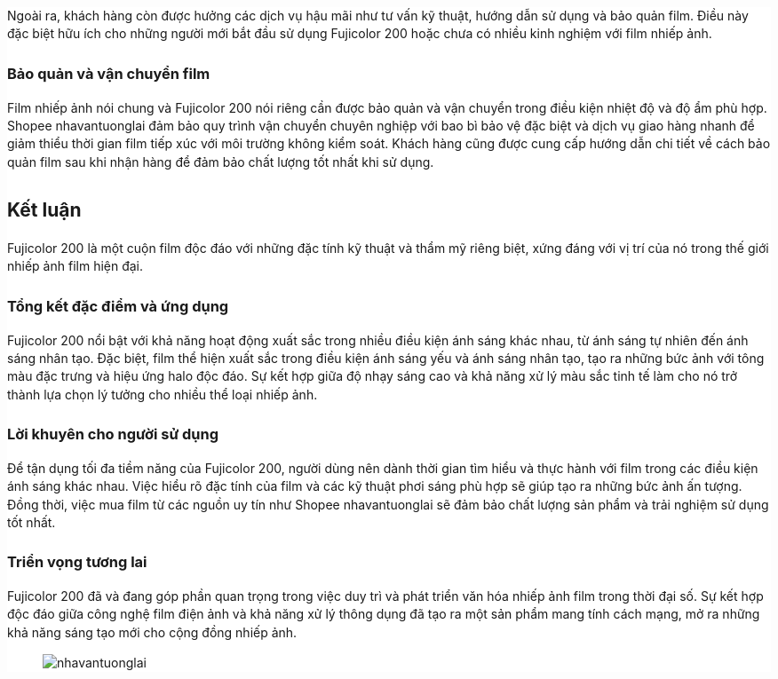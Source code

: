 Ngoài ra, khách hàng còn được hưởng các dịch vụ hậu mãi như tư vấn kỹ thuật, hướng dẫn sử dụng và bảo quản film. Điều này đặc biệt hữu ích cho những người mới bắt đầu sử dụng Fujicolor 200 hoặc chưa có nhiều kinh nghiệm với film nhiếp ảnh.

### Bảo quản và vận chuyển film

Film nhiếp ảnh nói chung và Fujicolor 200 nói riêng cần được bảo quản và vận chuyển trong điều kiện nhiệt độ và độ ẩm phù hợp. Shopee nhavantuonglai đảm bảo quy trình vận chuyển chuyên nghiệp với bao bì bảo vệ đặc biệt và dịch vụ giao hàng nhanh để giảm thiểu thời gian film tiếp xúc với môi trường không kiểm soát. Khách hàng cũng được cung cấp hướng dẫn chi tiết về cách bảo quản film sau khi nhận hàng để đảm bảo chất lượng tốt nhất khi sử dụng.

## Kết luận

Fujicolor 200 là một cuộn film độc đáo với những đặc tính kỹ thuật và thẩm mỹ riêng biệt, xứng đáng với vị trí của nó trong thế giới nhiếp ảnh film hiện đại.

### Tổng kết đặc điểm và ứng dụng

Fujicolor 200 nổi bật với khả năng hoạt động xuất sắc trong nhiều điều kiện ánh sáng khác nhau, từ ánh sáng tự nhiên đến ánh sáng nhân tạo. Đặc biệt, film thể hiện xuất sắc trong điều kiện ánh sáng yếu và ánh sáng nhân tạo, tạo ra những bức ảnh với tông màu đặc trưng và hiệu ứng halo độc đáo. Sự kết hợp giữa độ nhạy sáng cao và khả năng xử lý màu sắc tinh tế làm cho nó trở thành lựa chọn lý tưởng cho nhiều thể loại nhiếp ảnh.

### Lời khuyên cho người sử dụng

Để tận dụng tối đa tiềm năng của Fujicolor 200, người dùng nên dành thời gian tìm hiểu và thực hành với film trong các điều kiện ánh sáng khác nhau. Việc hiểu rõ đặc tính của film và các kỹ thuật phơi sáng phù hợp sẽ giúp tạo ra những bức ảnh ấn tượng. Đồng thời, việc mua film từ các nguồn uy tín như Shopee nhavantuonglai sẽ đảm bảo chất lượng sản phẩm và trải nghiệm sử dụng tốt nhất.

### Triển vọng tương lai

Fujicolor 200 đã và đang góp phần quan trọng trong việc duy trì và phát triển văn hóa nhiếp ảnh film trong thời đại số. Sự kết hợp độc đáo giữa công nghệ film điện ảnh và khả năng xử lý thông dụng đã tạo ra một sản phẩm mang tính cách mạng, mở ra những khả năng sáng tạo mới cho cộng đồng nhiếp ảnh.

<figure><img src="https://banmaixanh.vercel.app/image/cover/001-149.jpg" alt="nhavantuonglai" title="nhavantuonglai" height=100% width=100%><figcaption><p></p></figcaption></figure>